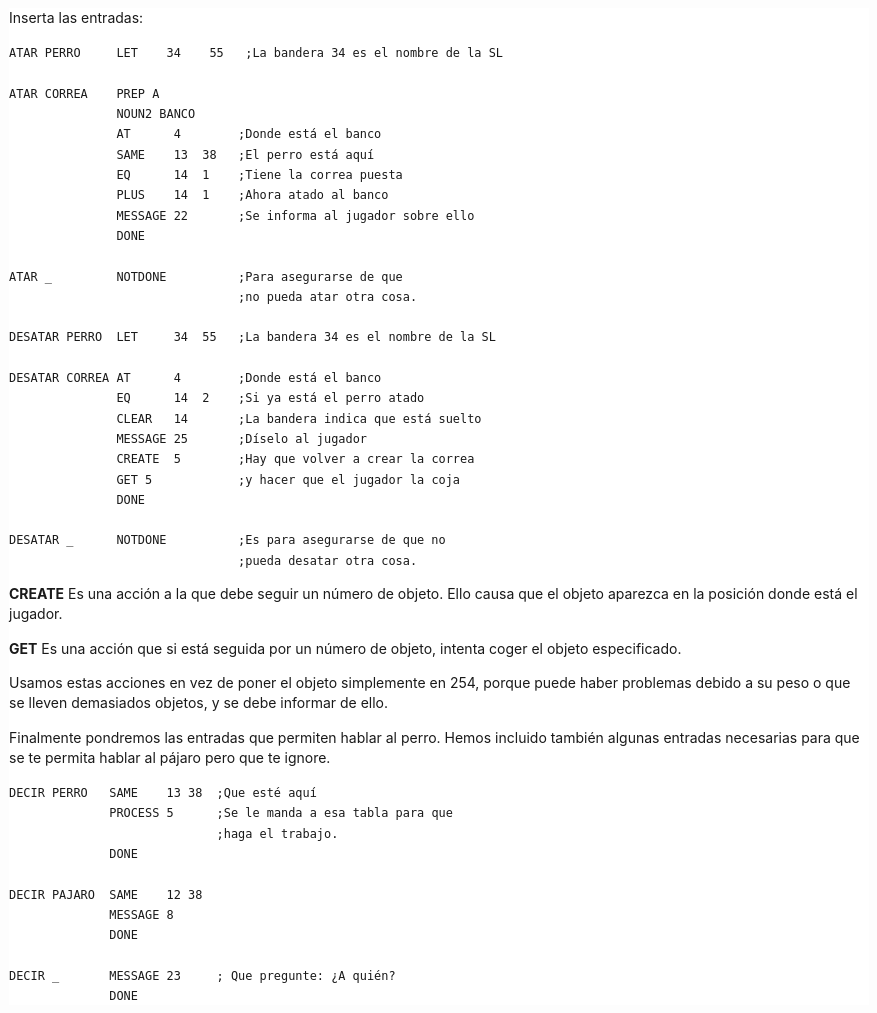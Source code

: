 Inserta las entradas:

```
ATAR PERRO     LET    34    55   ;La bandera 34 es el nombre de la SL

ATAR CORREA    PREP A 
               NOUN2 BANCO        
               AT      4        ;Donde está el banco
               SAME    13  38   ;El perro está aquí
               EQ      14  1    ;Tiene la correa puesta
               PLUS    14  1    ;Ahora atado al banco
               MESSAGE 22       ;Se informa al jugador sobre ello
               DONE

ATAR _         NOTDONE          ;Para asegurarse de que
                                ;no pueda atar otra cosa.

DESATAR PERRO  LET     34  55   ;La bandera 34 es el nombre de la SL

DESATAR CORREA AT      4        ;Donde está el banco
               EQ      14  2    ;Si ya está el perro atado
               CLEAR   14       ;La bandera indica que está suelto
               MESSAGE 25       ;Díselo al jugador
               CREATE  5        ;Hay que volver a crear la correa
               GET 5            ;y hacer que el jugador la coja
               DONE

DESATAR _      NOTDONE          ;Es para asegurarse de que no	
                                ;pueda desatar otra cosa.
```

**CREATE** Es una acción a la que debe seguir un número de objeto. Ello causa que el objeto aparezca en la posición donde está el jugador.

**GET** Es una acción que si está seguida por un número de objeto, intenta coger el objeto especificado.

Usamos estas acciones en vez de poner el objeto simplemente en 254, porque puede haber problemas debido a su peso o que se lleven demasiados objetos, y se debe informar de ello.

Finalmente pondremos las entradas que permiten hablar al perro. Hemos incluido también algunas entradas necesarias para que se te permita hablar al pájaro pero que te ignore.

```
DECIR PERRO   SAME    13 38  ;Que esté aquí 
              PROCESS 5      ;Se le manda a esa tabla para que
                             ;haga el trabajo.
              DONE

DECIR PAJARO  SAME    12 38
              MESSAGE 8
              DONE

DECIR _       MESSAGE 23     ; Que pregunte: ¿A quién?
              DONE
```
